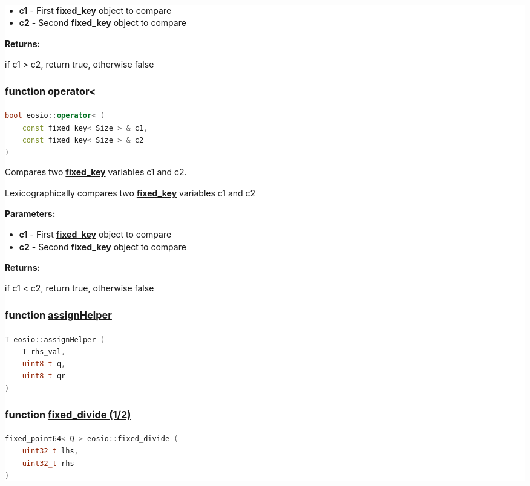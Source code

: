 
* **c1** - First **[fixed\_key](classeosio_1_1fixed__key.md)** object to compare 
* **c2** - Second **[fixed\_key](classeosio_1_1fixed__key.md)** object to compare 



**Returns:**

if c1 > c2, return true, otherwise false 




### function <a id="ga0d8567b962caa06cf0994134725e3f8d" href="#ga0d8567b962caa06cf0994134725e3f8d">operator<</a>

```cpp
bool eosio::operator< (
    const fixed_key< Size > & c1,
    const fixed_key< Size > & c2
)
```

Compares two **[fixed\_key](classeosio_1_1fixed__key.md)** variables c1 and c2. 

Lexicographically compares two **[fixed\_key](classeosio_1_1fixed__key.md)** variables c1 and c2 

**Parameters:**


* **c1** - First **[fixed\_key](classeosio_1_1fixed__key.md)** object to compare 
* **c2** - Second **[fixed\_key](classeosio_1_1fixed__key.md)** object to compare 



**Returns:**

if c1 < c2, return true, otherwise false 




### function <a id="1a68c90c18b96d6e1789a567b16a7cdf2f" href="#1a68c90c18b96d6e1789a567b16a7cdf2f">assignHelper</a>

```cpp
T eosio::assignHelper (
    T rhs_val,
    uint8_t q,
    uint8_t qr
)
```



### function <a id="1a6d31edb37da483459fb277534d74bbf5" href="#1a6d31edb37da483459fb277534d74bbf5">fixed\_divide (1/2)</a>

```cpp
fixed_point64< Q > eosio::fixed_divide (
    uint32_t lhs,
    uint32_t rhs
)
```
